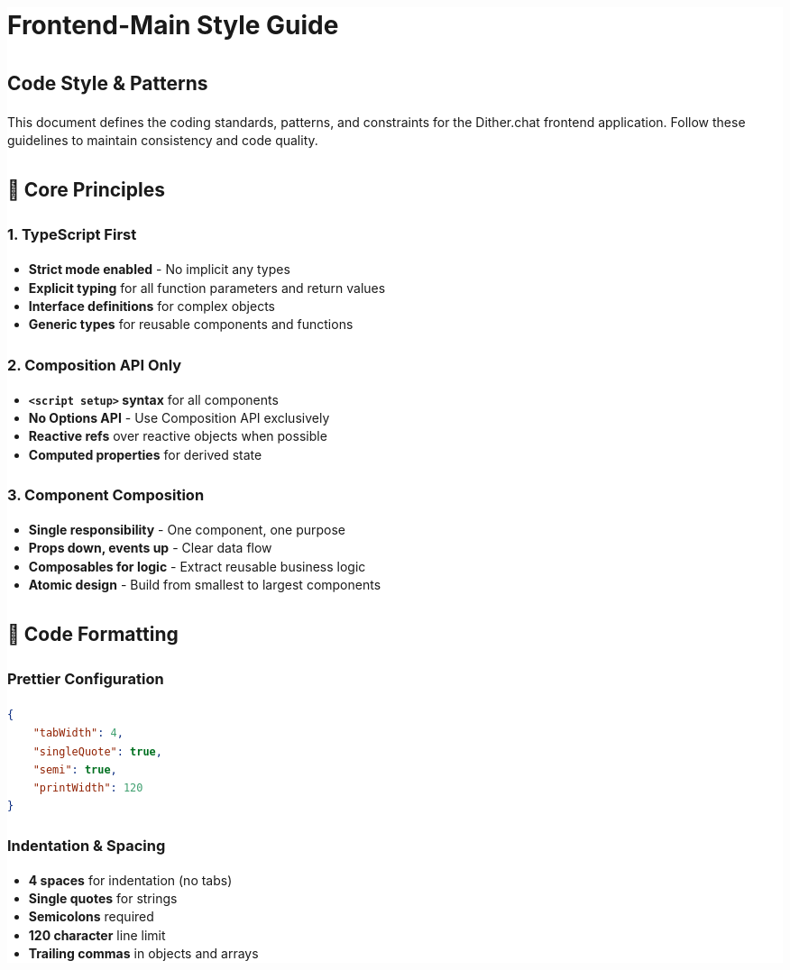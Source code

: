 # Frontend-Main Style Guide

## Code Style & Patterns

This document defines the coding standards, patterns, and constraints for the Dither.chat frontend application. Follow these guidelines to maintain consistency and code quality.

## 🎯 Core Principles

### 1. TypeScript First

- **Strict mode enabled** - No implicit any types
- **Explicit typing** for all function parameters and return values
- **Interface definitions** for complex objects
- **Generic types** for reusable components and functions

### 2. Composition API Only

- **`<script setup>` syntax** for all components
- **No Options API** - Use Composition API exclusively
- **Reactive refs** over reactive objects when possible
- **Computed properties** for derived state

### 3. Component Composition

- **Single responsibility** - One component, one purpose
- **Props down, events up** - Clear data flow
- **Composables for logic** - Extract reusable business logic
- **Atomic design** - Build from smallest to largest components

## 📝 Code Formatting

### Prettier Configuration

```json
{
    "tabWidth": 4,
    "singleQuote": true,
    "semi": true,
    "printWidth": 120
}
```

### Indentation & Spacing

- **4 spaces** for indentation (no tabs)
- **Single quotes** for strings
- **Semicolons** required
- **120 character** line limit
- **Trailing commas** in objects and arrays
